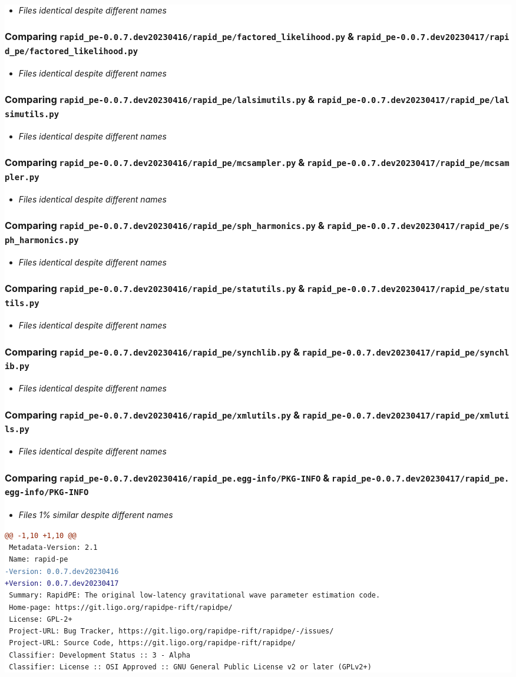  * *Files identical despite different names*

### Comparing `rapid_pe-0.0.7.dev20230416/rapid_pe/factored_likelihood.py` & `rapid_pe-0.0.7.dev20230417/rapid_pe/factored_likelihood.py`

 * *Files identical despite different names*

### Comparing `rapid_pe-0.0.7.dev20230416/rapid_pe/lalsimutils.py` & `rapid_pe-0.0.7.dev20230417/rapid_pe/lalsimutils.py`

 * *Files identical despite different names*

### Comparing `rapid_pe-0.0.7.dev20230416/rapid_pe/mcsampler.py` & `rapid_pe-0.0.7.dev20230417/rapid_pe/mcsampler.py`

 * *Files identical despite different names*

### Comparing `rapid_pe-0.0.7.dev20230416/rapid_pe/sph_harmonics.py` & `rapid_pe-0.0.7.dev20230417/rapid_pe/sph_harmonics.py`

 * *Files identical despite different names*

### Comparing `rapid_pe-0.0.7.dev20230416/rapid_pe/statutils.py` & `rapid_pe-0.0.7.dev20230417/rapid_pe/statutils.py`

 * *Files identical despite different names*

### Comparing `rapid_pe-0.0.7.dev20230416/rapid_pe/synchlib.py` & `rapid_pe-0.0.7.dev20230417/rapid_pe/synchlib.py`

 * *Files identical despite different names*

### Comparing `rapid_pe-0.0.7.dev20230416/rapid_pe/xmlutils.py` & `rapid_pe-0.0.7.dev20230417/rapid_pe/xmlutils.py`

 * *Files identical despite different names*

### Comparing `rapid_pe-0.0.7.dev20230416/rapid_pe.egg-info/PKG-INFO` & `rapid_pe-0.0.7.dev20230417/rapid_pe.egg-info/PKG-INFO`

 * *Files 1% similar despite different names*

```diff
@@ -1,10 +1,10 @@
 Metadata-Version: 2.1
 Name: rapid-pe
-Version: 0.0.7.dev20230416
+Version: 0.0.7.dev20230417
 Summary: RapidPE: The original low-latency gravitational wave parameter estimation code.
 Home-page: https://git.ligo.org/rapidpe-rift/rapidpe/
 License: GPL-2+
 Project-URL: Bug Tracker, https://git.ligo.org/rapidpe-rift/rapidpe/-/issues/
 Project-URL: Source Code, https://git.ligo.org/rapidpe-rift/rapidpe/
 Classifier: Development Status :: 3 - Alpha
 Classifier: License :: OSI Approved :: GNU General Public License v2 or later (GPLv2+)
```

